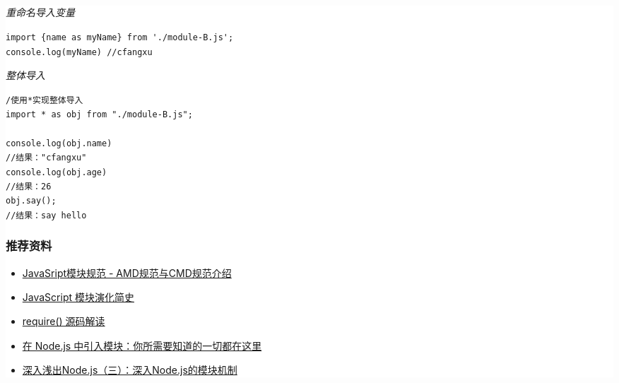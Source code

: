 *重命名导入变量*  
```
import {name as myName} from './module-B.js';
console.log(myName) //cfangxu
```

*整体导入*  
```
/使用*实现整体导入
import * as obj from "./module-B.js";

console.log(obj.name)
//结果："cfangxu"
console.log(obj.age)
//结果：26
obj.say();
//结果：say hello
```

### 推荐资料
* [ JavaSript模块规范 - AMD规范与CMD规范介绍 ](http://blog.chinaunix.net/uid-26672038-id-4112229.html)

* [JavaScript 模块演化简史](https://mp.weixin.qq.com/s?__biz=MjM5MTA1MjAxMQ==&mid=2651226355&idx=1&sn=aedf47d5a3be53f6c7d5562977624861&chksm=bd4959778a3ed06198cbb746067393cd0f189612f4fc577417e0741df3a2b620373ea025978b&scene=21#wechat_redirect)

* [require() 源码解读](http://www.ruanyifeng.com/blog/2015/05/require.html)

* [在 Node.js 中引入模块：你所需要知道的一切都在这里](https://segmentfault.com/a/1190000009060866#articleHeader0)

* [深入浅出Node.js（三）：深入Node.js的模块机制](http://www.infoq.com/cn/articles/nodejs-module-mechanism#)


